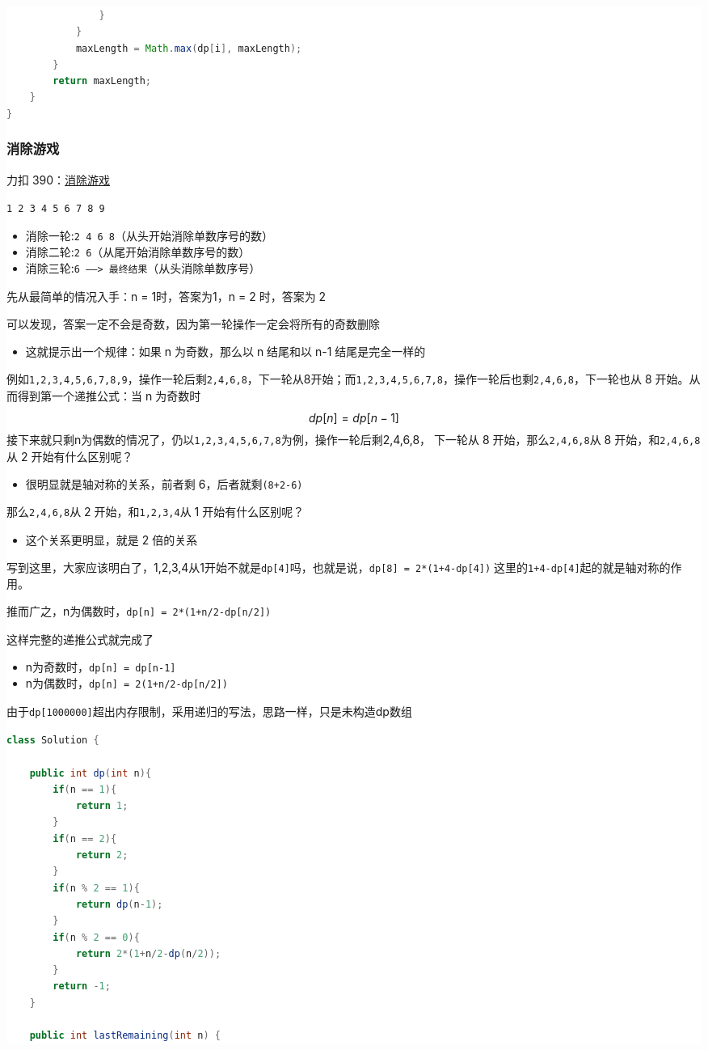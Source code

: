 ```java
                }
            }
            maxLength = Math.max(dp[i], maxLength);
        }
        return maxLength;
    }
}
```

### 消除游戏

力扣 390：[消除游戏](https://leetcode.cn/problems/elimination-game/)

`1 2 3 4 5 6 7 8 9`

- 消除一轮:`2 4 6 8`（从头开始消除单数序号的数）
- 消除二轮:`2 6`（从尾开始消除单数序号的数）
- 消除三轮:`6 ——> 最终结果`（从头消除单数序号）

先从最简单的情况入手：n = 1时，答案为1，n = 2 时，答案为 2

可以发现，答案一定不会是奇数，因为第一轮操作一定会将所有的奇数删除

- 这就提示出一个规律：如果 n 为奇数，那么以 n 结尾和以 n-1 结尾是完全一样的

例如`1,2,3,4,5,6,7,8,9`，操作一轮后剩`2,4,6,8`，下一轮从8开始；而`1,2,3,4,5,6,7,8`，操作一轮后也剩`2,4,6,8`，下一轮也从 8 开始。从而得到第一个递推公式：当 n 为奇数时
$$
dp[n] = dp[n-1]
$$
接下来就只剩n为偶数的情况了，仍以`1,2,3,4,5,6,7,8`为例，操作一轮后剩2,4,6,8， 下一轮从 8 开始，那么`2,4,6,8`从 8 开始，和`2,4,6,8`从 2 开始有什么区别呢？

- 很明显就是轴对称的关系，前者剩 6，后者就剩`(8+2-6)`

那么`2,4,6,8`从 2 开始，和`1,2,3,4`从 1 开始有什么区别呢？

- 这个关系更明显，就是 2 倍的关系

写到这里，大家应该明白了，1,2,3,4从1开始不就是`dp[4]`吗，也就是说，`dp[8] = 2*(1+4-dp[4])` 这里的`1+4-dp[4]`起的就是轴对称的作用。

推而广之，n为偶数时，`dp[n] = 2*(1+n/2-dp[n/2])`

这样完整的递推公式就完成了

- n为奇数时，`dp[n] = dp[n-1]`
- n为偶数时，`dp[n] = 2(1+n/2-dp[n/2])`

由于`dp[1000000]`超出内存限制，采用递归的写法，思路一样，只是未构造dp数组

```java
class Solution {

    public int dp(int n){
        if(n == 1){
            return 1;
        }
        if(n == 2){
            return 2;
        }
        if(n % 2 == 1){
            return dp(n-1);
        }
        if(n % 2 == 0){
            return 2*(1+n/2-dp(n/2));
        }
        return -1;
    }

    public int lastRemaining(int n) {
```
